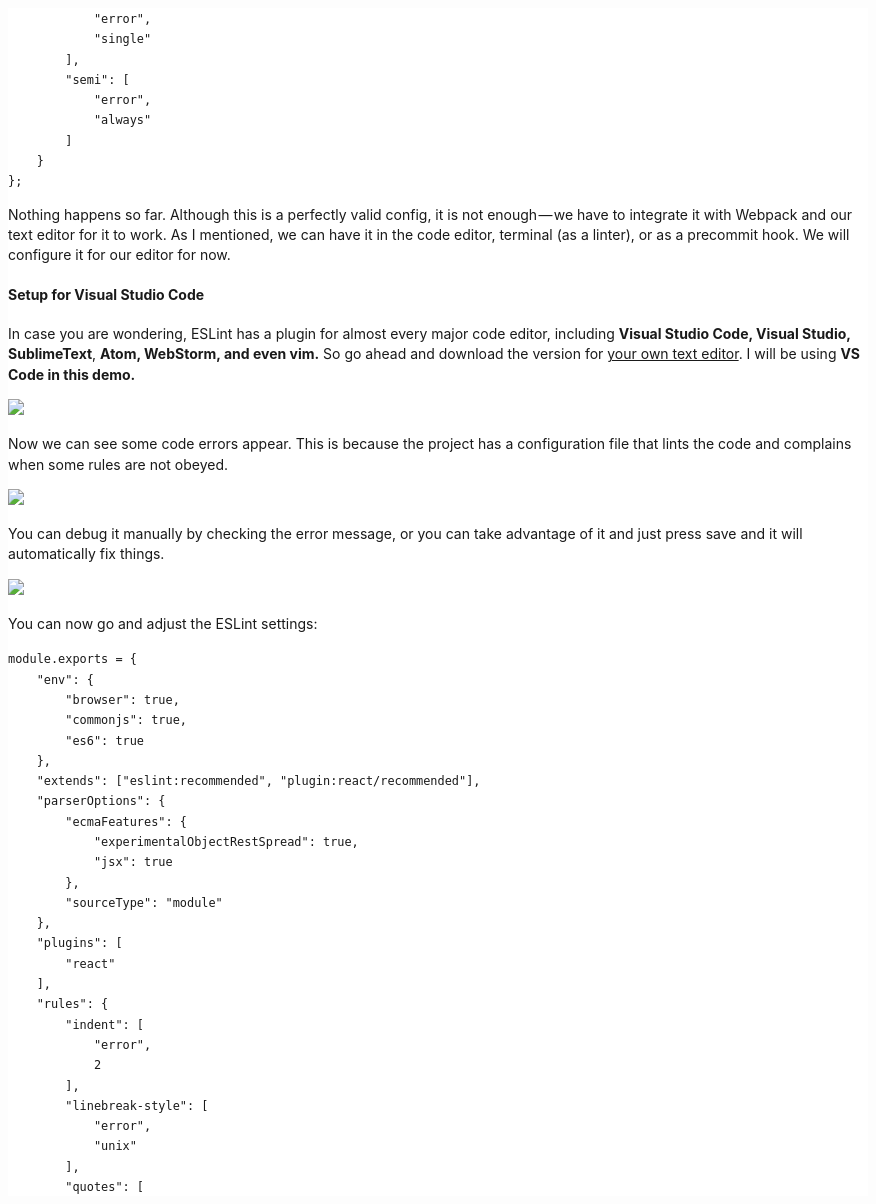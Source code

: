 ```
            "error",
            "single"
        ],
        "semi": [
            "error",
            "always"
        ]
    }
};
```

Nothing happens so far. Although this is a perfectly valid config, it is not enough — we have to integrate it with Webpack and our text editor for it to work. As I mentioned, we can have it in the code editor, terminal (as a linter), or as a precommit hook. We will configure it for our editor for now.

#### Setup for Visual Studio Code

In case you are wondering, ESLint has a plugin for almost every major code editor, including **Visual Studio Code, Visual Studio, SublimeText**, **Atom, WebStorm, and even vim.** So go ahead and download the version for [your own text editor](https://prettier.io/docs/en/editors.html). I will be using **VS Code in this demo.**

![](https://cdn-images-1.medium.com/max/1600/1*AJ3s5IVxDjZTEk0_wrrDEw.png)

Now we can see some code errors appear. This is because the project has a configuration file that lints the code and complains when some rules are not obeyed.

![](https://cdn-images-1.medium.com/max/1600/1*QWa23sp5U4AXteyZcJimeA.png)

You can debug it manually by checking the error message, or you can take advantage of it and just press save and it will automatically fix things.

![](https://cdn-images-1.medium.com/max/1600/1*XMEzmLN03Ub5MKKWRNMzPg.gif)

You can now go and adjust the ESLint settings:

```
module.exports = {
    "env": {
        "browser": true,
        "commonjs": true,
        "es6": true
    },
    "extends": ["eslint:recommended", "plugin:react/recommended"],
    "parserOptions": {
        "ecmaFeatures": {
            "experimentalObjectRestSpread": true,
            "jsx": true
        },
        "sourceType": "module"
    },
    "plugins": [
        "react"
    ],
    "rules": {
        "indent": [
            "error",
            2
        ],
        "linebreak-style": [
            "error",
            "unix"
        ],
        "quotes": [
```